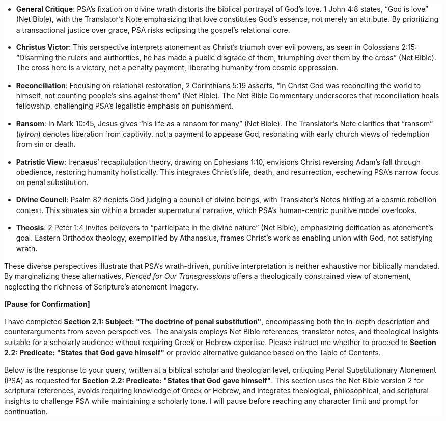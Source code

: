 -   **General Critique**: PSA’s fixation on divine wrath distorts the biblical
    portrayal of God’s love. 1 John 4:8 states, “God is love” (Net Bible), with
    the Translator’s Note emphasizing that love constitutes God’s essence, not
    merely an attribute. By prioritizing a transactional justice over grace, PSA
    risks eclipsing the gospel’s relational core.

-   **Christus Victor**: This perspective interprets atonement as Christ’s
    triumph over evil powers, as seen in Colossians 2:15: “Disarming the rulers
    and authorities, he has made a public disgrace of them, triumphing over them
    by the cross” (Net Bible). The cross here is a victory, not a penalty
    payment, liberating humanity from cosmic oppression.

-   **Reconciliation**: Focusing on relational restoration, 2 Corinthians 5:19
    asserts, “In Christ God was reconciling the world to himself, not counting
    people’s sins against them” (Net Bible). The Net Bible Commentary
    underscores that reconciliation heals fellowship, challenging PSA’s
    legalistic emphasis on punishment.

-   **Ransom**: In Mark 10:45, Jesus gives “his life as a ransom for many” (Net
    Bible). The Translator’s Note clarifies that “ransom” (*lytron*) denotes
    liberation from captivity, not a payment to appease God, resonating with
    early church views of redemption from sin or death.

-   **Patristic View**: Irenaeus’ recapitulation theory, drawing on Ephesians
    1:10, envisions Christ reversing Adam’s fall through obedience, restoring
    humanity holistically. This integrates Christ’s life, death, and
    resurrection, eschewing PSA’s narrow focus on penal substitution.

-   **Divine Council**: Psalm 82 depicts God judging a council of divine beings,
    with Translator’s Notes hinting at a cosmic rebellion context. This situates
    sin within a broader supernatural narrative, which PSA’s human-centric
    punitive model overlooks.

-   **Theosis**: 2 Peter 1:4 invites believers to “participate in the divine
    nature” (Net Bible), emphasizing deification as atonement’s goal. Eastern
    Orthodox theology, exemplified by Athanasius, frames Christ’s work as
    enabling union with God, not satisfying wrath.

These diverse perspectives illustrate that PSA’s wrath-driven, punitive
interpretation is neither exhaustive nor biblically mandated. By marginalizing
these alternatives, *Pierced for Our Transgressions* offers a theologically
constrained view of atonement, neglecting the richness of Scripture’s atonement
imagery.

**[Pause for Confirmation]**

I have completed **Section 2.1: Subject: "The doctrine of penal substitution"**,
encompassing both the in-depth description and counterarguments from seven
perspectives. The analysis employs Net Bible references, translator notes, and
theological insights suitable for a scholarly audience without requiring Greek
or Hebrew expertise. Please instruct me whether to proceed to **Section 2.2:
Predicate: "States that God gave himself"** or provide alternative guidance
based on the Table of Contents.

Below is the response to your query, written at a biblical scholar and
theologian level, critiquing Penal Substitutionary Atonement (PSA) as requested
for **Section 2.2: Predicate: "States that God gave himself"**. This section
uses the Net Bible version 2 for scriptural references, avoids requiring
knowledge of Greek or Hebrew, and integrates theological, philosophical, and
scriptural insights to challenge PSA while maintaining a scholarly tone. I will
pause before reaching any character limit and prompt for continuation.
